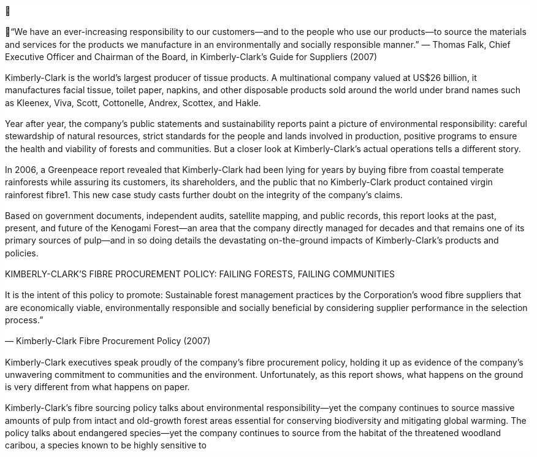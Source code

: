 

“We have an ever-increasing responsibility to our customers—and to the people who use
our products—to source the materials and services for the products we manufacture in an
environmentally and socially responsible manner.” — Thomas Falk, Chief Executive Officer and
Chairman of the Board, in Kimberly-Clark’s Guide for Suppliers (2007)

Kimberly-Clark is the world’s largest producer of tissue products. A multinational company valued
at US$26 billion, it manufactures facial tissue, toilet paper, napkins, and other disposable products
sold around the world under brand names such as Kleenex, Viva, Scott, Cottonelle, Andrex,
Scottex, and Hakle.

Year after year, the company’s public statements and sustainability reports paint a picture of
environmental responsibility: careful stewardship of natural resources, strict standards for the people
and lands involved in production, positive programs to ensure the health and viability of forests and
communities. But a closer look at Kimberly-Clark’s actual operations tells a different story.

In 2006, a Greenpeace report revealed that Kimberly-Clark had been lying for years by buying fibre
from coastal temperate rainforests while assuring its customers, its shareholders, and the public that no
Kimberly-Clark product contained virgin rainforest fibre1. This new case study casts further doubt on the
integrity of the company’s claims.

Based on government documents, independent audits, satellite mapping, and public records, this
report looks at the past, present, and future of the Kenogami Forest—an area that the company directly
managed for decades and that remains one of its primary sources of pulp—and in so doing details the
devastating on-the-ground impacts of Kimberly-Clark’s products and policies.

KIMBERLY-CLARK’S FIBRE PROCUREMENT POLICY:
FAILING FORESTS, FAILING COMMUNITIES

It is the intent of this policy to promote:
Sustainable forest management practices by
the Corporation’s wood fibre suppliers that are
economically viable, environmentally responsible
and socially beneficial by considering supplier
performance in the selection process.”

— Kimberly-Clark Fibre Procurement Policy (2007)

Kimberly-Clark executives speak proudly of the
company’s fibre procurement policy, holding it up as
evidence of the company’s unwavering commitment
to communities and the environment. Unfortunately,
as this report shows, what happens on the ground is
very different from what happens on paper.

Kimberly-Clark’s fibre sourcing policy talks about
environmental responsibility—yet the company
continues to source massive amounts of pulp
from intact and old-growth forest areas essential
for conserving biodiversity and mitigating global
warming. The policy talks about endangered
species—yet the company continues to source
from the habitat of the threatened woodland
caribou, a species known to be highly sensitive to
